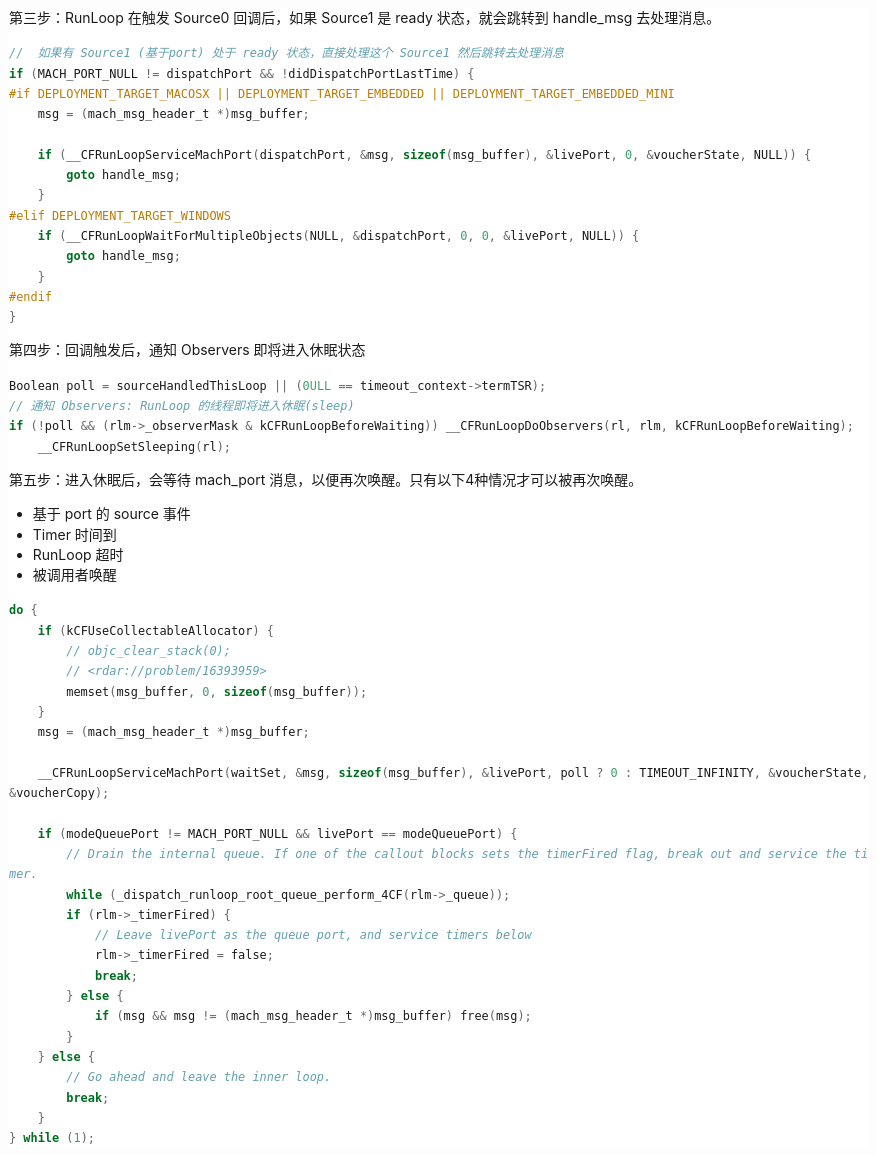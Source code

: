 第三步：RunLoop 在触发 Source0 回调后，如果 Source1 是 ready 状态，就会跳转到 handle_msg 去处理消息。
```Objective-c
//  如果有 Source1 (基于port) 处于 ready 状态，直接处理这个 Source1 然后跳转去处理消息
if (MACH_PORT_NULL != dispatchPort && !didDispatchPortLastTime) {
#if DEPLOYMENT_TARGET_MACOSX || DEPLOYMENT_TARGET_EMBEDDED || DEPLOYMENT_TARGET_EMBEDDED_MINI
    msg = (mach_msg_header_t *)msg_buffer;
    
    if (__CFRunLoopServiceMachPort(dispatchPort, &msg, sizeof(msg_buffer), &livePort, 0, &voucherState, NULL)) {
        goto handle_msg;
    }
#elif DEPLOYMENT_TARGET_WINDOWS
    if (__CFRunLoopWaitForMultipleObjects(NULL, &dispatchPort, 0, 0, &livePort, NULL)) {
        goto handle_msg;
    }
#endif
}
```

第四步：回调触发后，通知 Observers 即将进入休眠状态
```Objective-c
Boolean poll = sourceHandledThisLoop || (0ULL == timeout_context->termTSR);
// 通知 Observers: RunLoop 的线程即将进入休眠(sleep)
if (!poll && (rlm->_observerMask & kCFRunLoopBeforeWaiting)) __CFRunLoopDoObservers(rl, rlm, kCFRunLoopBeforeWaiting);
	__CFRunLoopSetSleeping(rl);
```

第五步：进入休眠后，会等待 mach_port 消息，以便再次唤醒。只有以下4种情况才可以被再次唤醒。
- 基于 port 的 source 事件
- Timer 时间到
- RunLoop 超时
- 被调用者唤醒
```Objective-c
do {
    if (kCFUseCollectableAllocator) {
        // objc_clear_stack(0);
        // <rdar://problem/16393959>
        memset(msg_buffer, 0, sizeof(msg_buffer));
    }
    msg = (mach_msg_header_t *)msg_buffer;
    
    __CFRunLoopServiceMachPort(waitSet, &msg, sizeof(msg_buffer), &livePort, poll ? 0 : TIMEOUT_INFINITY, &voucherState, &voucherCopy);
    
    if (modeQueuePort != MACH_PORT_NULL && livePort == modeQueuePort) {
        // Drain the internal queue. If one of the callout blocks sets the timerFired flag, break out and service the timer.
        while (_dispatch_runloop_root_queue_perform_4CF(rlm->_queue));
        if (rlm->_timerFired) {
            // Leave livePort as the queue port, and service timers below
            rlm->_timerFired = false;
            break;
        } else {
            if (msg && msg != (mach_msg_header_t *)msg_buffer) free(msg);
        }
    } else {
        // Go ahead and leave the inner loop.
        break;
    }
} while (1);
```
